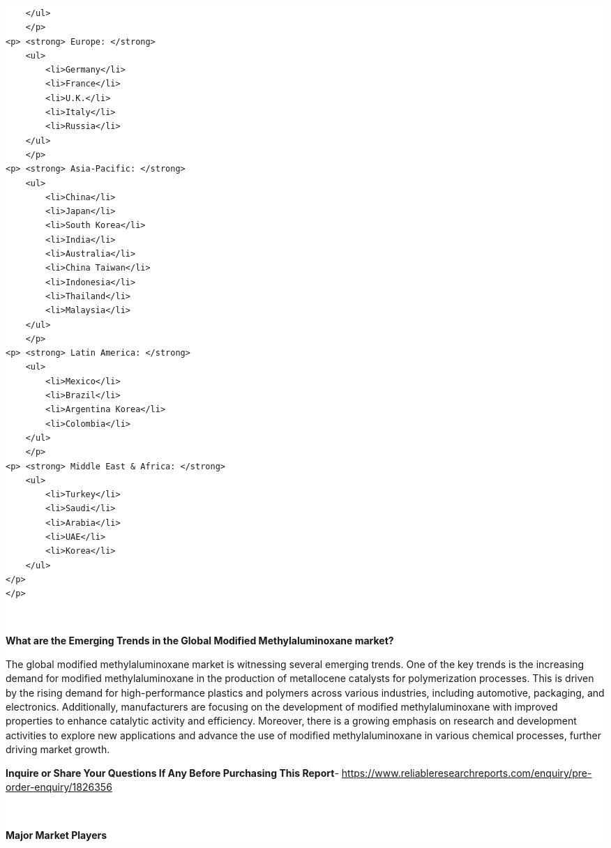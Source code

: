        </ul>
        </p> 
    <p> <strong> Europe: </strong>
        <ul>
            <li>Germany</li>
            <li>France</li>
            <li>U.K.</li>
            <li>Italy</li>
            <li>Russia</li>
        </ul>
        </p> 
    <p> <strong> Asia-Pacific: </strong>
        <ul>
            <li>China</li>
            <li>Japan</li>
            <li>South Korea</li>
            <li>India</li>
            <li>Australia</li>
            <li>China Taiwan</li>
            <li>Indonesia</li>
            <li>Thailand</li>
            <li>Malaysia</li>
        </ul>
        </p> 
    <p> <strong> Latin America: </strong>
        <ul>
            <li>Mexico</li>
            <li>Brazil</li>
            <li>Argentina Korea</li>
            <li>Colombia</li>
        </ul>
        </p> 
    <p> <strong> Middle East & Africa: </strong>
        <ul>
            <li>Turkey</li>
            <li>Saudi</li>
            <li>Arabia</li>
            <li>UAE</li>
            <li>Korea</li>
        </ul>
    </p>
    </p>
<p>&nbsp;</p>
<p><strong>What are the Emerging Trends in the Global Modified Methylaluminoxane market?</strong></p>
<p><p>The global modified methylaluminoxane market is witnessing several emerging trends. One of the key trends is the increasing demand for modified methylaluminoxane in the production of metallocene catalysts for polymerization processes. This is driven by the rising demand for high-performance plastics and polymers across various industries, including automotive, packaging, and electronics. Additionally, manufacturers are focusing on the development of modified methylaluminoxane with improved properties to enhance catalytic activity and efficiency. Moreover, there is a growing emphasis on research and development activities to explore new applications and advance the use of modified methylaluminoxane in various chemical processes, further driving market growth.</p></p>
<p><strong>Inquire or Share Your Questions If Any Before Purchasing This Report</strong>- <a href="https://www.reliableresearchreports.com/enquiry/pre-order-enquiry/1826356">https://www.reliableresearchreports.com/enquiry/pre-order-enquiry/1826356</a></p>
<p>&nbsp;</p>
<p><strong>Major Market Players</strong></p>